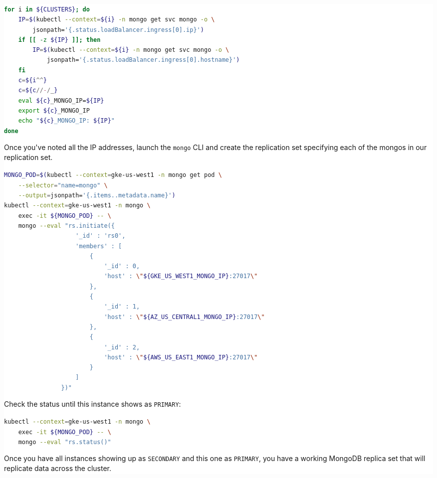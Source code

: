 ```bash
for i in ${CLUSTERS}; do
    IP=$(kubectl --context=${i} -n mongo get svc mongo -o \
        jsonpath='{.status.loadBalancer.ingress[0].ip}')
    if [[ -z ${IP} ]]; then
        IP=$(kubectl --context=${i} -n mongo get svc mongo -o \
            jsonpath='{.status.loadBalancer.ingress[0].hostname}')
    fi
    c=${i^^}
    c=${c//-/_}
    eval ${c}_MONGO_IP=${IP}
    export ${c}_MONGO_IP
    echo "${c}_MONGO_IP: ${IP}"
done
```

Once you've noted all the IP addresses, launch the `mongo` CLI and create the
replication set specifying each of the mongos in our replication set.

```bash
MONGO_POD=$(kubectl --context=gke-us-west1 -n mongo get pod \
    --selector="name=mongo" \
    --output=jsonpath='{.items..metadata.name}')
kubectl --context=gke-us-west1 -n mongo \
    exec -it ${MONGO_POD} -- \
    mongo --eval "rs.initiate({
                    '_id' : 'rs0',
                    'members' : [
                        {
                            '_id' : 0,
                            'host' : \"${GKE_US_WEST1_MONGO_IP}:27017\"
                        },
                        {
                            '_id' : 1,
                            'host' : \"${AZ_US_CENTRAL1_MONGO_IP}:27017\"
                        },
                        {
                            '_id' : 2,
                            'host' : \"${AWS_US_EAST1_MONGO_IP}:27017\"
                        }
                    ]
                })"
```

Check the status until this instance shows as `PRIMARY`:

```bash
kubectl --context=gke-us-west1 -n mongo \
    exec -it ${MONGO_POD} -- \
    mongo --eval "rs.status()"
```

Once you have all instances showing up as `SECONDARY` and this one as `PRIMARY`, you have a working MongoDB replica set that will replicate data across the cluster.
